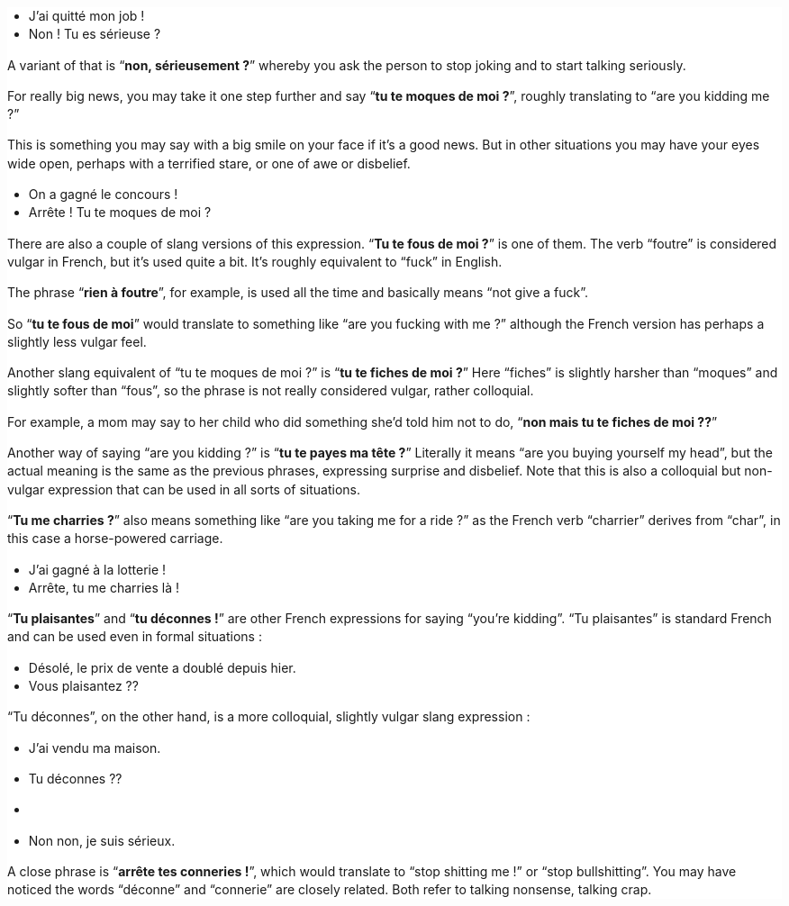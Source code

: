 - J’ai quitté mon job !
- Non ! Tu es sérieuse ?

A variant of that is “**non, sérieusement ?**” whereby you ask the person to stop joking and to start talking seriously.

For really big news, you may take it one step further and say “**tu te moques de moi ?**”, roughly translating to “are you kidding me ?”

This is something you may say with a big smile on your face if it’s a good news. But in other situations you may have your eyes wide open, perhaps with a terrified stare, or one of awe or disbelief.

- On a gagné le concours !
- Arrête ! Tu te moques de moi ?

There are also a couple of slang versions of this expression. “**Tu te fous de moi ?**” is one of them.  The verb “foutre” is considered vulgar in French, but it’s used quite a bit. It’s roughly equivalent to “fuck” in English.

The phrase “**rien à foutre**”, for example, is used all the time and basically means “not give a fuck”.

So “**tu te fous de moi**” would translate to something like “are you fucking with me ?”  although the French version has perhaps a slightly less vulgar feel.

Another slang equivalent of “tu te moques de moi ?” is “**tu te fiches de moi ?**”  Here “fiches” is slightly harsher than “moques” and slightly softer than “fous”, so the phrase is not really considered vulgar, rather colloquial.

For example, a mom may say to her child who did something she’d told him not to do, “**non mais tu te fiches de moi ??**”

Another way of saying “are you kidding ?” is “**tu te payes ma tête ?**”  Literally it means “are you buying yourself my head”, but the actual meaning is the same as the previous phrases, expressing surprise and disbelief.  Note that this is also a colloquial but non-vulgar expression that can be used in all sorts of situations.

“**Tu me charries ?**” also means something like “are you taking me for a ride ?” as the French verb “charrier” derives from “char”, in this case a horse-powered carriage.

- J’ai gagné à la lotterie !
- Arrête, tu me charries là !

“**Tu plaisantes**” and “**tu déconnes !**” are other French expressions for saying “you’re kidding”.  “Tu plaisantes” is standard French and can be used even in formal situations :

- Désolé, le prix de vente a doublé depuis hier.
- Vous plaisantez ??

“Tu déconnes”, on the other hand, is a more colloquial, slightly vulgar slang expression  :

- J’ai vendu ma maison.
- Tu déconnes ??
- 

- Non non, je suis sérieux.

A close phrase is “**arrête tes conneries !**”, which would translate to “stop shitting me !” or “stop bullshitting”.  You may have noticed the words “déconne” and “connerie” are closely related. Both refer to talking nonsense, talking crap.
